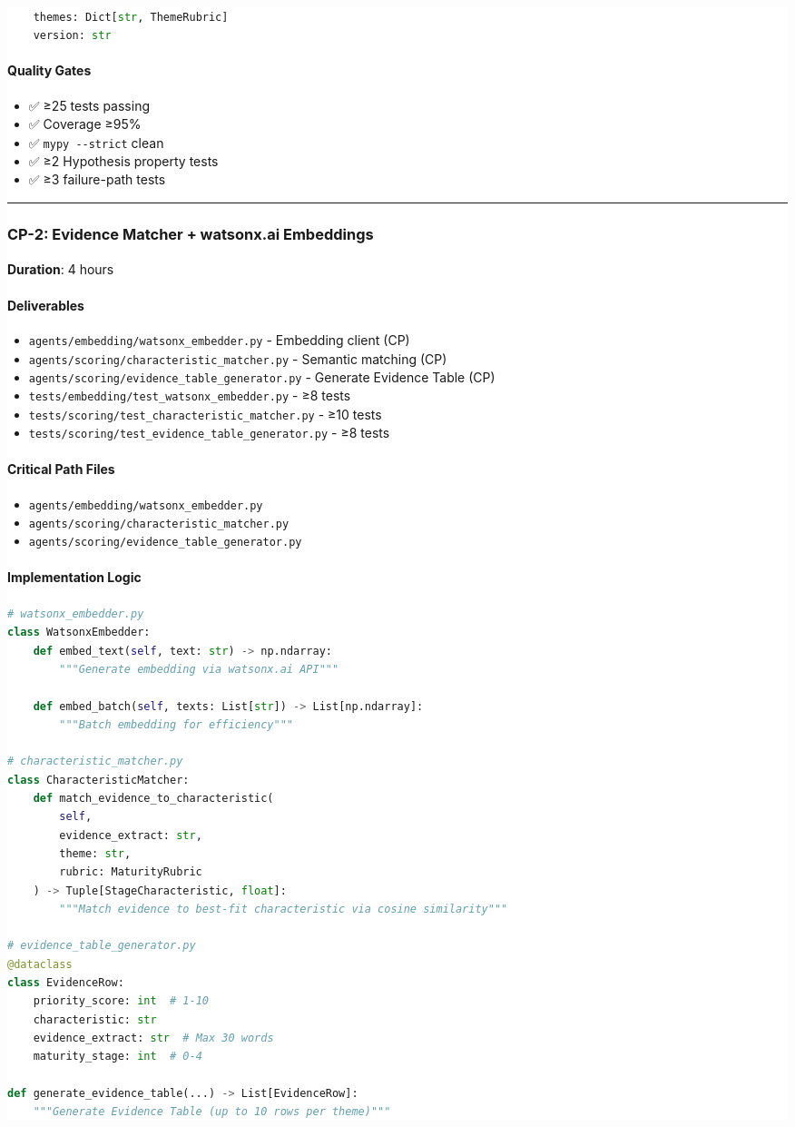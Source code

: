 ```python
    themes: Dict[str, ThemeRubric]
    version: str
```

#### Quality Gates
- ✅ ≥25 tests passing
- ✅ Coverage ≥95%
- ✅ `mypy --strict` clean
- ✅ ≥2 Hypothesis property tests
- ✅ ≥3 failure-path tests

---

### CP-2: Evidence Matcher + watsonx.ai Embeddings
**Duration**: 4 hours

#### Deliverables
- `agents/embedding/watsonx_embedder.py` - Embedding client (CP)
- `agents/scoring/characteristic_matcher.py` - Semantic matching (CP)
- `agents/scoring/evidence_table_generator.py` - Generate Evidence Table (CP)
- `tests/embedding/test_watsonx_embedder.py` - ≥8 tests
- `tests/scoring/test_characteristic_matcher.py` - ≥10 tests
- `tests/scoring/test_evidence_table_generator.py` - ≥8 tests

#### Critical Path Files
- `agents/embedding/watsonx_embedder.py`
- `agents/scoring/characteristic_matcher.py`
- `agents/scoring/evidence_table_generator.py`

#### Implementation Logic
```python
# watsonx_embedder.py
class WatsonxEmbedder:
    def embed_text(self, text: str) -> np.ndarray:
        """Generate embedding via watsonx.ai API"""

    def embed_batch(self, texts: List[str]) -> List[np.ndarray]:
        """Batch embedding for efficiency"""

# characteristic_matcher.py
class CharacteristicMatcher:
    def match_evidence_to_characteristic(
        self,
        evidence_extract: str,
        theme: str,
        rubric: MaturityRubric
    ) -> Tuple[StageCharacteristic, float]:
        """Match evidence to best-fit characteristic via cosine similarity"""

# evidence_table_generator.py
@dataclass
class EvidenceRow:
    priority_score: int  # 1-10
    characteristic: str
    evidence_extract: str  # Max 30 words
    maturity_stage: int  # 0-4

def generate_evidence_table(...) -> List[EvidenceRow]:
    """Generate Evidence Table (up to 10 rows per theme)"""
```
